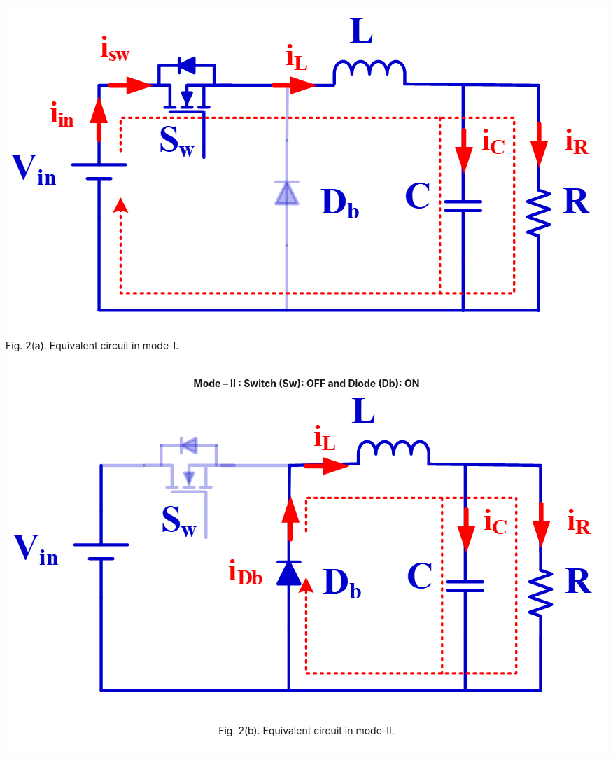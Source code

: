<img src="images/th2.jpg">
<br><br>
Fig. 2(a). Equivalent circuit in mode-I.
<br><br>
</center>
</td>
<td style="width:50%">
  
<center>
  
**Mode – II :  Switch (Sw): OFF and Diode (Db): ON**
<br>
<img src="images/th3.jpg">
<br><br>
Fig. 2(b). Equivalent circuit in mode-II.
<br><br>
</center> 
    </td>
